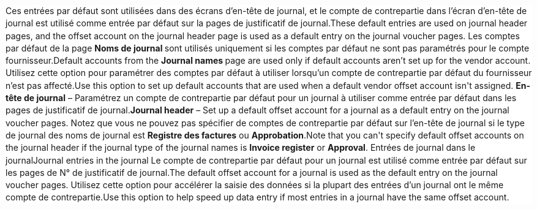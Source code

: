 <td><span data-ttu-id="13c68-134">Ces entrées par défaut sont utilisées dans des écrans d’en-tête de journal, et le compte de contrepartie dans l’écran d’en-tête de journal est utilisé comme entrée par défaut sur la pages de justificatif de journal.</span><span class="sxs-lookup"><span data-stu-id="13c68-134">These default entries are used on journal header pages, and the offset account on the journal header page is used as a default entry on the journal voucher pages.</span></span> <span data-ttu-id="13c68-135">Les comptes par défaut de la page <strong>Noms de journal </strong>sont utilisés uniquement si les comptes par défaut ne sont pas paramétrés pour le compte fournisseur.</span><span class="sxs-lookup"><span data-stu-id="13c68-135">Default accounts from the <strong>Journal names </strong>page are used only if default accounts aren’t set up for the vendor account.</span></span></td>
<td><span data-ttu-id="13c68-136">Utilisez cette option pour paramétrer des comptes par défaut à utiliser lorsqu’un compte de contrepartie par défaut du fournisseur n’est pas affecté.</span><span class="sxs-lookup"><span data-stu-id="13c68-136">Use this option to set up default accounts that are used when a default vendor offset account isn&#39;t assigned.</span></span></td>
</tr>
<tr class="odd">
<td><span data-ttu-id="13c68-137"><strong>En-tête de journal</strong> – Paramétrez un compte de contrepartie par défaut pour un journal à utiliser comme entrée par défaut dans les pages de justificatif de journal.</span><span class="sxs-lookup"><span data-stu-id="13c68-137"><strong>Journal header</strong> – Set up a default offset account for a journal as a default entry on the journal voucher pages.</span></span> <span data-ttu-id="13c68-138">Notez que vous ne pouvez pas spécifier de comptes de contrepartie par défaut sur l’en-tête de journal si le type de journal des noms de journal est <strong>Registre des factures</strong> ou <strong>Approbation</strong>.</span><span class="sxs-lookup"><span data-stu-id="13c68-138">Note that you can&#39;t specify default offset accounts on the journal header if the journal type of the journal names is <strong>Invoice register</strong> or <strong>Approval</strong>.</span></span></td>
<td><span data-ttu-id="13c68-139">Entrées de journal dans le journal</span><span class="sxs-lookup"><span data-stu-id="13c68-139">Journal entries in the journal</span></span></td>
<td><span data-ttu-id="13c68-140">Le compte de contrepartie par défaut pour un journal est utilisé comme entrée par défaut sur les pages de N° de justificatif de journal.</span><span class="sxs-lookup"><span data-stu-id="13c68-140">The default offset account for a journal is used as the default entry on the journal voucher pages.</span></span></td>
<td><span data-ttu-id="13c68-141">Utilisez cette option pour accélérer la saisie des données si la plupart des entrées d’un journal ont le même compte de contrepartie.</span><span class="sxs-lookup"><span data-stu-id="13c68-141">Use this option to help speed up data entry if most entries in a journal have the same offset account.</span></span></td>
</tr>
</tbody>
</table>





